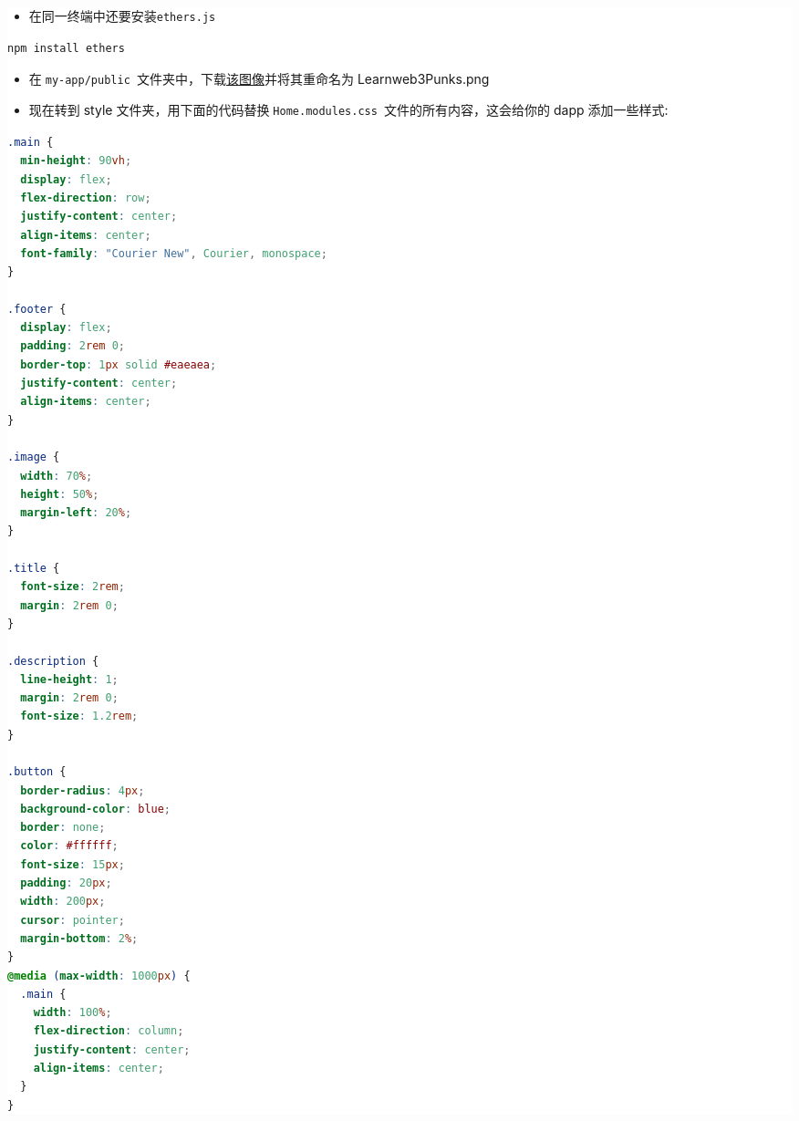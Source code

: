 - 在同一终端中还要安装`ethers.js`

```
npm install ethers
```

- 在 `my-app/public `文件夹中，下载[该图像](https://github.com/LearnWeb3DAO/ENS/blob/main/my-app/public/learnweb3punks.png)并将其重命名为 Learnweb3Punks.png

- 现在转到 style 文件夹，用下面的代码替换 `Home.modules.css `文件的所有内容，这会给你的 dapp 添加一些样式:

```css
.main {
  min-height: 90vh;
  display: flex;
  flex-direction: row;
  justify-content: center;
  align-items: center;
  font-family: "Courier New", Courier, monospace;
}

.footer {
  display: flex;
  padding: 2rem 0;
  border-top: 1px solid #eaeaea;
  justify-content: center;
  align-items: center;
}

.image {
  width: 70%;
  height: 50%;
  margin-left: 20%;
}

.title {
  font-size: 2rem;
  margin: 2rem 0;
}

.description {
  line-height: 1;
  margin: 2rem 0;
  font-size: 1.2rem;
}

.button {
  border-radius: 4px;
  background-color: blue;
  border: none;
  color: #ffffff;
  font-size: 15px;
  padding: 20px;
  width: 200px;
  cursor: pointer;
  margin-bottom: 2%;
}
@media (max-width: 1000px) {
  .main {
    width: 100%;
    flex-direction: column;
    justify-content: center;
    align-items: center;
  }
}
```
